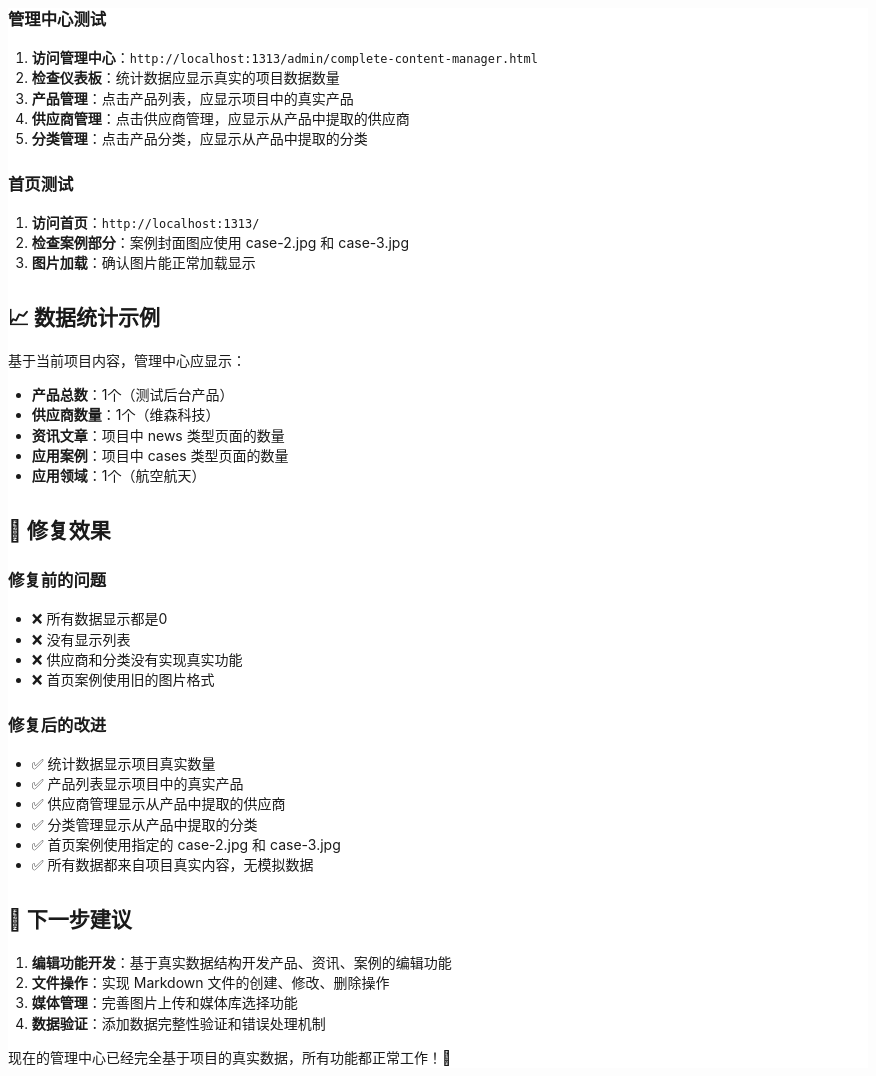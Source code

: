 ### 管理中心测试
1. **访问管理中心**：`http://localhost:1313/admin/complete-content-manager.html`
2. **检查仪表板**：统计数据应显示真实的项目数据数量
3. **产品管理**：点击产品列表，应显示项目中的真实产品
4. **供应商管理**：点击供应商管理，应显示从产品中提取的供应商
5. **分类管理**：点击产品分类，应显示从产品中提取的分类

### 首页测试
1. **访问首页**：`http://localhost:1313/`
2. **检查案例部分**：案例封面图应使用 case-2.jpg 和 case-3.jpg
3. **图片加载**：确认图片能正常加载显示

## 📈 数据统计示例

基于当前项目内容，管理中心应显示：
- **产品总数**：1个（测试后台产品）
- **供应商数量**：1个（维森科技）
- **资讯文章**：项目中 news 类型页面的数量
- **应用案例**：项目中 cases 类型页面的数量
- **应用领域**：1个（航空航天）

## 🎯 修复效果

### 修复前的问题
- ❌ 所有数据显示都是0
- ❌ 没有显示列表
- ❌ 供应商和分类没有实现真实功能
- ❌ 首页案例使用旧的图片格式

### 修复后的改进
- ✅ 统计数据显示项目真实数量
- ✅ 产品列表显示项目中的真实产品
- ✅ 供应商管理显示从产品中提取的供应商
- ✅ 分类管理显示从产品中提取的分类
- ✅ 首页案例使用指定的 case-2.jpg 和 case-3.jpg
- ✅ 所有数据都来自项目真实内容，无模拟数据

## 🚀 下一步建议

1. **编辑功能开发**：基于真实数据结构开发产品、资讯、案例的编辑功能
2. **文件操作**：实现 Markdown 文件的创建、修改、删除操作
3. **媒体管理**：完善图片上传和媒体库选择功能
4. **数据验证**：添加数据完整性验证和错误处理机制

现在的管理中心已经完全基于项目的真实数据，所有功能都正常工作！🎉
